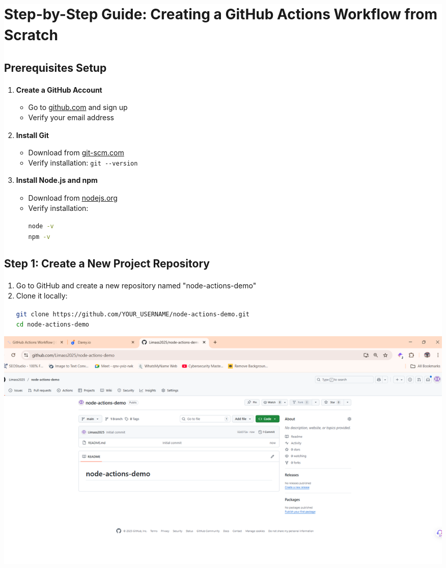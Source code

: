 

# Step-by-Step Guide: Creating a GitHub Actions Workflow from Scratch

## Prerequisites Setup
1. **Create a GitHub Account**
   - Go to [github.com](https://github.com) and sign up
   - Verify your email address

2. **Install Git**
   - Download from [git-scm.com](https://git-scm.com/downloads)
   - Verify installation: `git --version`

3. **Install Node.js and npm**
   - Download from [nodejs.org](https://nodejs.org)
   - Verify installation:
     ```bash
     node -v
     npm -v
     ```

## Step 1: Create a New Project Repository
1. Go to GitHub and create a new repository named "node-actions-demo"
2. Clone it locally:
   ```bash
   git clone https://github.com/YOUR_USERNAME/node-actions-demo.git
   cd node-actions-demo
   ```
![alt text](<Screenshot 2025-09-16 081538.png>)
